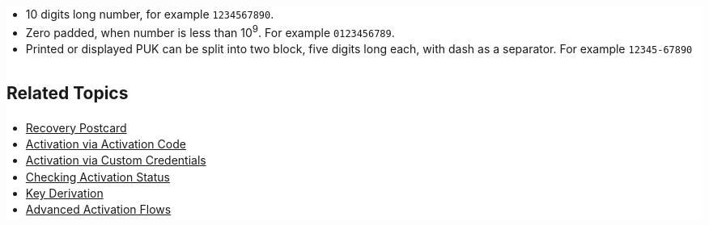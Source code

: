 - 10 digits long number, for example `1234567890`.
- Zero padded, when number is less than 10<sup>9</sup>. For example `0123456789`.
- Printed or displayed PUK can be split into two block, five digits long each, with dash as a separator. For example `12345-67890`

## Related Topics

- [Recovery Postcard](./Recovery-Postcard.md)
- [Activation via Activation Code](./Activation-via-Activation-Code.md)
- [Activation via Custom Credentials](./Activation-via-Custom-Credentials.md)
- [Checking Activation Status](./Activation-Status.md)
- [Key Derivation](./Key-derivation.md)
- [Advanced Activation Flows](Advanced-Activation-Flows)
